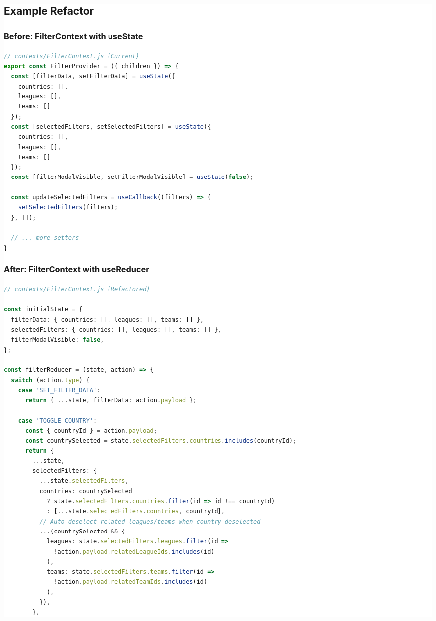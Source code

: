 
## Example Refactor

### Before: FilterContext with useState

```typescript
// contexts/FilterContext.js (Current)
export const FilterProvider = ({ children }) => {
  const [filterData, setFilterData] = useState({
    countries: [],
    leagues: [],
    teams: []
  });
  const [selectedFilters, setSelectedFilters] = useState({
    countries: [],
    leagues: [],
    teams: []
  });
  const [filterModalVisible, setFilterModalVisible] = useState(false);

  const updateSelectedFilters = useCallback((filters) => {
    setSelectedFilters(filters);
  }, []);

  // ... more setters
}
```

### After: FilterContext with useReducer

```typescript
// contexts/FilterContext.js (Refactored)

const initialState = {
  filterData: { countries: [], leagues: [], teams: [] },
  selectedFilters: { countries: [], leagues: [], teams: [] },
  filterModalVisible: false,
};

const filterReducer = (state, action) => {
  switch (action.type) {
    case 'SET_FILTER_DATA':
      return { ...state, filterData: action.payload };
    
    case 'TOGGLE_COUNTRY':
      const { countryId } = action.payload;
      const countrySelected = state.selectedFilters.countries.includes(countryId);
      return {
        ...state,
        selectedFilters: {
          ...state.selectedFilters,
          countries: countrySelected
            ? state.selectedFilters.countries.filter(id => id !== countryId)
            : [...state.selectedFilters.countries, countryId],
          // Auto-deselect related leagues/teams when country deselected
          ...(countrySelected && {
            leagues: state.selectedFilters.leagues.filter(id => 
              !action.payload.relatedLeagueIds.includes(id)
            ),
            teams: state.selectedFilters.teams.filter(id =>
              !action.payload.relatedTeamIds.includes(id)
            ),
          }),
        },
```